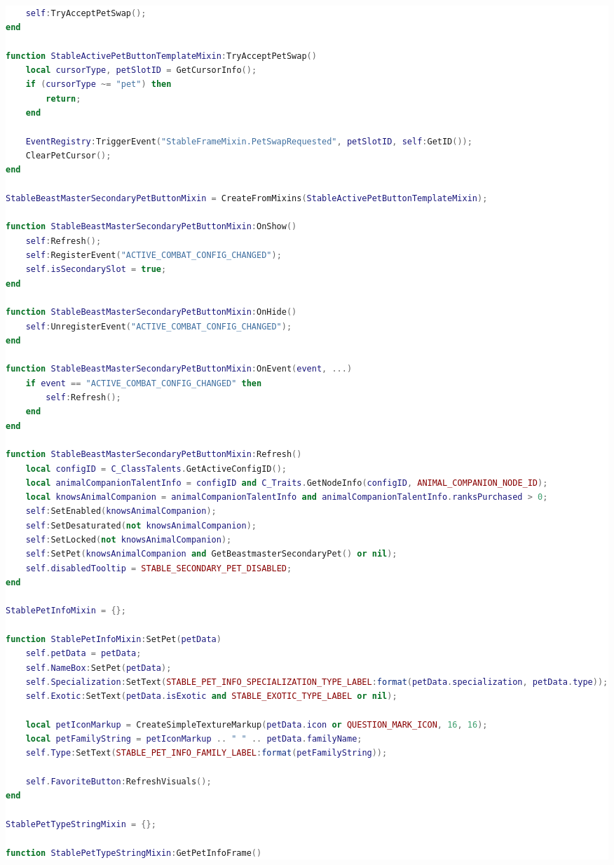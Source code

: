 ```lua
	self:TryAcceptPetSwap();
end

function StableActivePetButtonTemplateMixin:TryAcceptPetSwap()
	local cursorType, petSlotID = GetCursorInfo();
	if (cursorType ~= "pet") then
		return;
	end

	EventRegistry:TriggerEvent("StableFrameMixin.PetSwapRequested", petSlotID, self:GetID());
	ClearPetCursor();
end

StableBeastMasterSecondaryPetButtonMixin = CreateFromMixins(StableActivePetButtonTemplateMixin);

function StableBeastMasterSecondaryPetButtonMixin:OnShow()
	self:Refresh();
	self:RegisterEvent("ACTIVE_COMBAT_CONFIG_CHANGED");
	self.isSecondarySlot = true;
end

function StableBeastMasterSecondaryPetButtonMixin:OnHide()
	self:UnregisterEvent("ACTIVE_COMBAT_CONFIG_CHANGED");
end

function StableBeastMasterSecondaryPetButtonMixin:OnEvent(event, ...)
	if event == "ACTIVE_COMBAT_CONFIG_CHANGED" then
		self:Refresh();
	end
end

function StableBeastMasterSecondaryPetButtonMixin:Refresh()
	local configID = C_ClassTalents.GetActiveConfigID();
	local animalCompanionTalentInfo = configID and C_Traits.GetNodeInfo(configID, ANIMAL_COMPANION_NODE_ID);
	local knowsAnimalCompanion = animalCompanionTalentInfo and animalCompanionTalentInfo.ranksPurchased > 0;
	self:SetEnabled(knowsAnimalCompanion);
	self:SetDesaturated(not knowsAnimalCompanion);
	self:SetLocked(not knowsAnimalCompanion);
	self:SetPet(knowsAnimalCompanion and GetBeastmasterSecondaryPet() or nil);
	self.disabledTooltip = STABLE_SECONDARY_PET_DISABLED;
end

StablePetInfoMixin = {};

function StablePetInfoMixin:SetPet(petData)
	self.petData = petData;
	self.NameBox:SetPet(petData);
	self.Specialization:SetText(STABLE_PET_INFO_SPECIALIZATION_TYPE_LABEL:format(petData.specialization, petData.type));
	self.Exotic:SetText(petData.isExotic and STABLE_EXOTIC_TYPE_LABEL or nil);

	local petIconMarkup = CreateSimpleTextureMarkup(petData.icon or QUESTION_MARK_ICON, 16, 16);
	local petFamilyString = petIconMarkup .. " " .. petData.familyName;
	self.Type:SetText(STABLE_PET_INFO_FAMILY_LABEL:format(petFamilyString));

	self.FavoriteButton:RefreshVisuals();
end

StablePetTypeStringMixin = {};

function StablePetTypeStringMixin:GetPetInfoFrame()
```